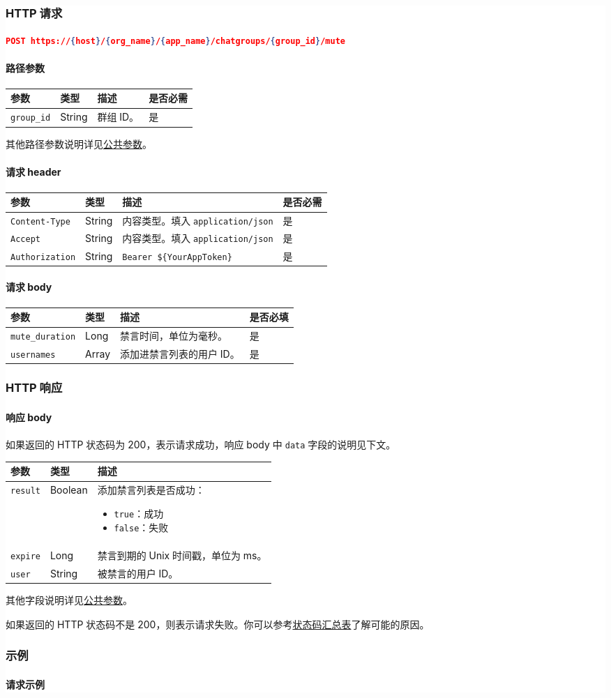 ### HTTP 请求

```json
POST https://{host}/{org_name}/{app_name}/chatgroups/{group_id}/mute
```

#### 路径参数

| 参数     | 类型   | 描述      | 是否必需 |
| :------- | :----- | :-------- | :------- |
| `group_id` | String | 群组 ID。 | 是       |

其他路径参数说明详见[公共参数](#pubparam)。

#### 请求 header

| 参数          | 类型   | 描述                                                         | 是否必需 |
| :------------ | :----- | :----------------------------------------------------------- | :------- |
| `Content-Type`  | String | 内容类型。填入 `application/json`                                   | 是       |
| `Accept`  | String | 内容类型。填入 `application/json`                                   | 是       |
| `Authorization` | String | `Bearer ${YourAppToken}` | 是       |

#### 请求 body

| 参数          | 类型  | 描述                      | 是否必填 |
| :------------ | :---- | :------------------------ | :------- |
| `mute_duration` | Long  | 禁言时间，单位为毫秒。    | 是       |
| `usernames`     | Array | 添加进禁言列表的用户 ID。 | 是       |

### HTTP 响应

#### 响应 body

如果返回的 HTTP 状态码为 200，表示请求成功，响应 body 中 `data` 字段的说明见下文。

| 参数   | 类型    | 描述                                        |
| :----- | :------ | :------------------------------------------ |
| `result` | Boolean | 添加禁言列表是否成功：<ul><li>`true`：成功</li><li>`false`：失败</li></ul> |
| `expire` | Long    | 禁言到期的 Unix 时间戳，单位为 ms。         |
| `user`   | String  | 被禁言的用户 ID。                           |

其他字段说明详见[公共参数](#pubparam)。

如果返回的 HTTP 状态码不是 200，则表示请求失败。你可以参考[状态码汇总表](#code)了解可能的原因。

### 示例

#### 请求示例
